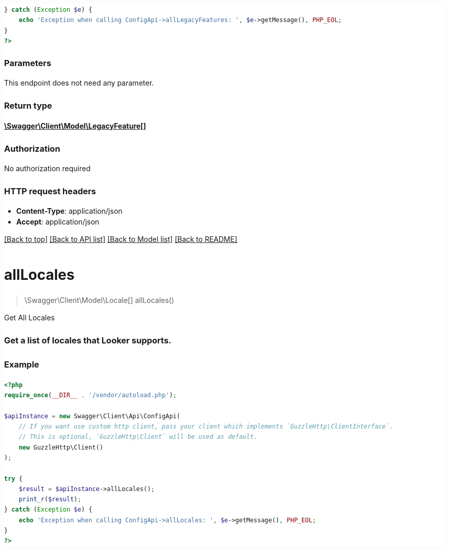 ```php
} catch (Exception $e) {
    echo 'Exception when calling ConfigApi->allLegacyFeatures: ', $e->getMessage(), PHP_EOL;
}
?>
```

### Parameters
This endpoint does not need any parameter.

### Return type

[**\Swagger\Client\Model\LegacyFeature[]**](../Model/LegacyFeature.md)

### Authorization

No authorization required

### HTTP request headers

 - **Content-Type**: application/json
 - **Accept**: application/json

[[Back to top]](#) [[Back to API list]](../../README.md#documentation-for-api-endpoints) [[Back to Model list]](../../README.md#documentation-for-models) [[Back to README]](../../README.md)

# **allLocales**
> \Swagger\Client\Model\Locale[] allLocales()

Get All Locales

### Get a list of locales that Looker supports.

### Example
```php
<?php
require_once(__DIR__ . '/vendor/autoload.php');

$apiInstance = new Swagger\Client\Api\ConfigApi(
    // If you want use custom http client, pass your client which implements `GuzzleHttp\ClientInterface`.
    // This is optional, `GuzzleHttp\Client` will be used as default.
    new GuzzleHttp\Client()
);

try {
    $result = $apiInstance->allLocales();
    print_r($result);
} catch (Exception $e) {
    echo 'Exception when calling ConfigApi->allLocales: ', $e->getMessage(), PHP_EOL;
}
?>
```
